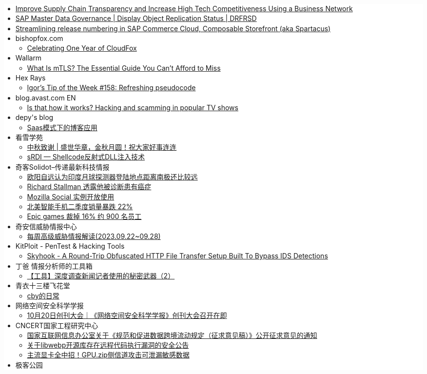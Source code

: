   - [Improve Supply Chain Transparency and Increase High Tech Competitiveness Using a Business Network](https://blogs.sap.com/2023/09/29/improve-supply-chain-transparency-and-increase-high-tech-competitiveness-using-a-business-network/)
  - [SAP Master Data Governance | Display Object Replication Status | DRFRSD](https://blogs.sap.com/2023/09/29/sap-master-data-governance-display-object-replication-status-drfrsd/)
  - [Streamlining release numbering in SAP Commerce Cloud, Composable Storefront (aka Spartacus)](https://blogs.sap.com/2023/09/29/streamlining-release-numbering-in-sap-commerce-cloud-composable-storefront-aka-spartacus/)
- bishopfox.com
  - [Celebrating One Year of CloudFox](https://bishopfox.com/blog/celebrating-one-year-of-cloudfox)
- Wallarm
  - [What Is mTLS? The Essential Guide You Can’t Afford to Miss](https://lab.wallarm.com/what-is-mtls-the-essential-guide-you-cant-afford-to-miss/)
- Hex Rays
  - [Igor’s Tip of the Week #158: Refreshing pseudocode](https://hex-rays.com/blog/igors-tip-of-the-week-158-refreshing-pseudocode/)
- blog.avast.com EN
  - [Is that how it works? Hacking and scamming in popular TV shows](https://blog.avast.com/is-that-how-it-works-hacking-and-scamming-in-popular-tv-shows)
- depy's blog
  - [Saas模式下的博客应用](https://rce.ink/index/view/429.go)
- 看雪学苑
  - [中秋致谢 | 盛世华章，金秋月圆！祝大家好事连连](https://mp.weixin.qq.com/s?__biz=MjM5NTc2MDYxMw==&mid=2458520789&idx=1&sn=a8ac5edfd3b37be0a40989c13b72bb14&chksm=b18d3c5f86fab5497903bd55852c2d597634971ee2aa80713052994b3f567264385973906241&scene=58&subscene=0#rd)
  - [sRDI — Shellcode反射式DLL注入技术](https://mp.weixin.qq.com/s?__biz=MjM5NTc2MDYxMw==&mid=2458520789&idx=2&sn=b659748cafb83cbe4f2def3f5e303f2a&chksm=b18d3c5f86fab549c96b5fd60236e40bdf4ea3b9a974f2c50736ead02fe45d79ecea8fb258e5&scene=58&subscene=0#rd)
- 奇客Solidot–传递最新科技情报
  - [欧阳自远认为印度月球探测器登陆地点距离南极还比较远](https://www.solidot.org/story?sid=76229)
  - [Richard Stallman 透露他被诊断患有癌症](https://www.solidot.org/story?sid=76228)
  - [Mozilla Social 实例开放使用](https://www.solidot.org/story?sid=76227)
  - [北美智能手机二季度销量暴跌 22%](https://www.solidot.org/story?sid=76226)
  - [Epic games 裁掉 16% 约 900 名员工](https://www.solidot.org/story?sid=76225)
- 奇安信威胁情报中心
  - [每周高级威胁情报解读(2023.09.22~09.28)](https://mp.weixin.qq.com/s?__biz=MzI2MDc2MDA4OA==&mid=2247508243&idx=1&sn=6d8c7b470562939926625c9b5b1b215b&chksm=ea665664dd11df720a373d3aa275cf98d07c57254269779e18c72c1f6fe694b363dbe7d9e1f7&scene=58&subscene=0#rd)
- KitPloit - PenTest & Hacking Tools
  - [Skyhook - A Round-Trip Obfuscated HTTP File Transfer Setup Built To Bypass IDS Detections](http://www.kitploit.com/2023/09/skyhook-round-trip-obfuscated-http-file.html)
- 丁爸 情报分析师的工具箱
  - [【工具】深度调查新闻记者使用的秘密武器（2）](https://mp.weixin.qq.com/s?__biz=MzI2MTE0NTE3Mw==&mid=2651139248&idx=1&sn=dcb67af8bdd1a49f96a2a9a42c9d6500&chksm=f1af5b8ac6d8d29cf5f53049907ee67077a37e3c4daa06f8c701e0dcad7d6c6f657ae400fb47&scene=58&subscene=0#rd)
- 青衣十三楼飞花堂
  - [cby的日常](https://mp.weixin.qq.com/s?__biz=MzUzMjQyMDE3Ng==&mid=2247486840&idx=1&sn=04640dd562738b2be6e1429f9111219b&chksm=fab2ce47cdc5475198e3b901961d7be5c7f23d2acde1f81417f815a790b8dfbc9bf5787a3056&scene=58&subscene=0#rd)
- 网络空间安全科学学报
  - [10月20日创刊大会｜《网络空间安全科学学报》创刊大会召开在即](https://mp.weixin.qq.com/s?__biz=MzI0NjU2NDMwNQ==&mid=2247495448&idx=1&sn=a1e99d54739d253a4caaf1ae5f6c46f3&chksm=e9bffba6dec872b00dcd77a12fc7eacbde3b110c66ce255fedc8143d4197f66ac2966d92bf93&scene=58&subscene=0#rd)
- CNCERT国家工程研究中心
  - [国家互联网信息办公室关于《规范和促进数据跨境流动规定（征求意见稿）》公开征求意见的通知](https://mp.weixin.qq.com/s?__biz=MzUzNDYxOTA1NA==&mid=2247540229&idx=1&sn=c1622ff454bd62e4032cc41171fec4ba&chksm=fa93e8c4cde461d290976a1efbde072376d432b81d0079ef13d7018733821134f05f66daee3f&scene=58&subscene=0#rd)
  - [关于libwebp开源库存在远程代码执行漏洞的安全公告](https://mp.weixin.qq.com/s?__biz=MzUzNDYxOTA1NA==&mid=2247540229&idx=2&sn=99bcc09b259f176b16670adfc85cf478&chksm=fa93e8c4cde461d278b45e36a5f4ad9f74e2f56186e63a022bdcf66fc74f3206b14ab17ab878&scene=58&subscene=0#rd)
  - [主流显卡全中招！GPU.zip侧信道攻击可泄漏敏感数据](https://mp.weixin.qq.com/s?__biz=MzUzNDYxOTA1NA==&mid=2247540229&idx=3&sn=2138ccec2f2158efe0cf095577dd226f&chksm=fa93e8c4cde461d2f27110a9b0dfd34eff2d6f2e15acc0d25b80800eea8ef31f6ab78afcdad4&scene=58&subscene=0#rd)
- 极客公园
